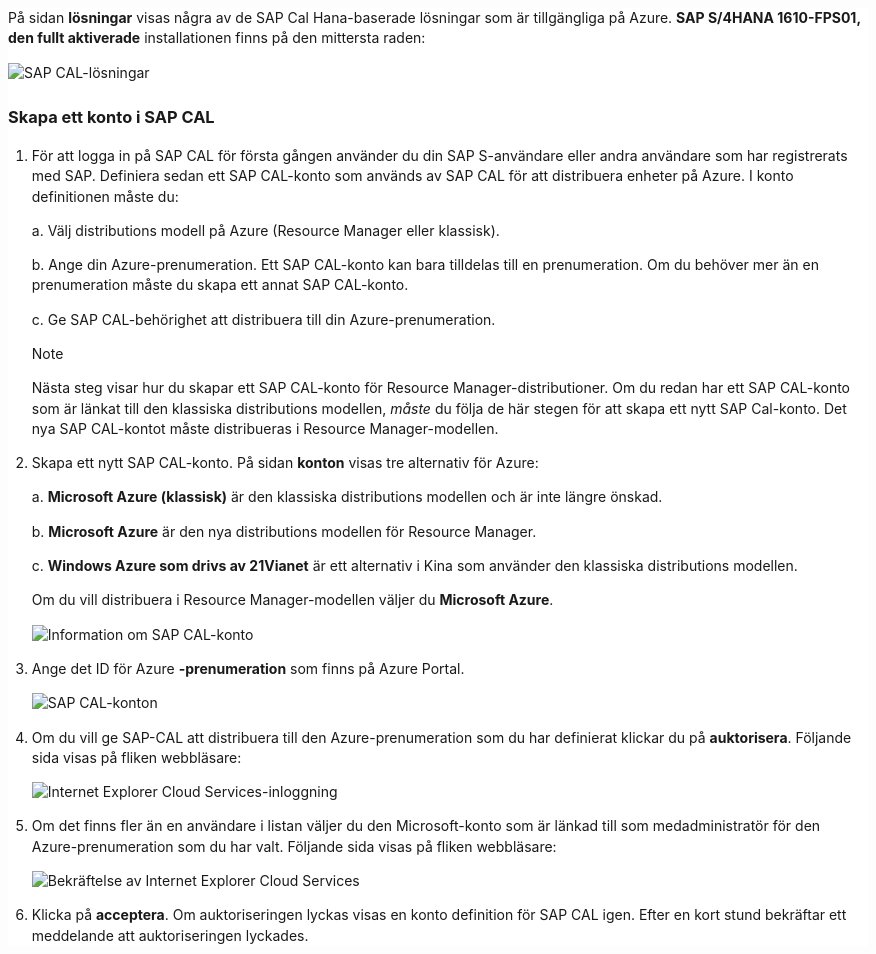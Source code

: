 På sidan **lösningar** visas några av de SAP Cal Hana-baserade lösningar som är tillgängliga på Azure. **SAP S/4HANA 1610-FPS01, den fullt aktiverade** installationen finns på den mittersta raden:

![SAP CAL-lösningar](./media/cal-s4h/s4h-pic-1c.png)

### <a name="create-an-account-in-the-sap-cal"></a>Skapa ett konto i SAP CAL
1. För att logga in på SAP CAL för första gången använder du din SAP S-användare eller andra användare som har registrerats med SAP. Definiera sedan ett SAP CAL-konto som används av SAP CAL för att distribuera enheter på Azure. I konto definitionen måste du:

    a. Välj distributions modell på Azure (Resource Manager eller klassisk).

    b. Ange din Azure-prenumeration. Ett SAP CAL-konto kan bara tilldelas till en prenumeration. Om du behöver mer än en prenumeration måste du skapa ett annat SAP CAL-konto.

    c. Ge SAP CAL-behörighet att distribuera till din Azure-prenumeration.

   > [!NOTE]
   >  Nästa steg visar hur du skapar ett SAP CAL-konto för Resource Manager-distributioner. Om du redan har ett SAP CAL-konto som är länkat till den klassiska distributions modellen, *måste* du följa de här stegen för att skapa ett nytt SAP Cal-konto. Det nya SAP CAL-kontot måste distribueras i Resource Manager-modellen.

1. Skapa ett nytt SAP CAL-konto. På sidan **konton** visas tre alternativ för Azure: 

    a. **Microsoft Azure (klassisk)** är den klassiska distributions modellen och är inte längre önskad.

    b. **Microsoft Azure** är den nya distributions modellen för Resource Manager.

    c. **Windows Azure som drivs av 21Vianet** är ett alternativ i Kina som använder den klassiska distributions modellen.

    Om du vill distribuera i Resource Manager-modellen väljer du **Microsoft Azure**.

    ![Information om SAP CAL-konto](./media/cal-s4h/s4h-pic-2a.png)

1. Ange det ID för Azure **-prenumeration** som finns på Azure Portal.

   ![SAP CAL-konton](./media/cal-s4h/s4h-pic3c.png)

1. Om du vill ge SAP-CAL att distribuera till den Azure-prenumeration som du har definierat klickar du på **auktorisera**. Följande sida visas på fliken webbläsare:

   ![Internet Explorer Cloud Services-inloggning](./media/cal-s4h/s4h-pic4c.png)

1. Om det finns fler än en användare i listan väljer du den Microsoft-konto som är länkad till som medadministratör för den Azure-prenumeration som du har valt. Följande sida visas på fliken webbläsare:

   ![Bekräftelse av Internet Explorer Cloud Services](./media/cal-s4h/s4h-pic5a.png)

1. Klicka på **acceptera**. Om auktoriseringen lyckas visas en konto definition för SAP CAL igen. Efter en kort stund bekräftar ett meddelande att auktoriseringen lyckades.
